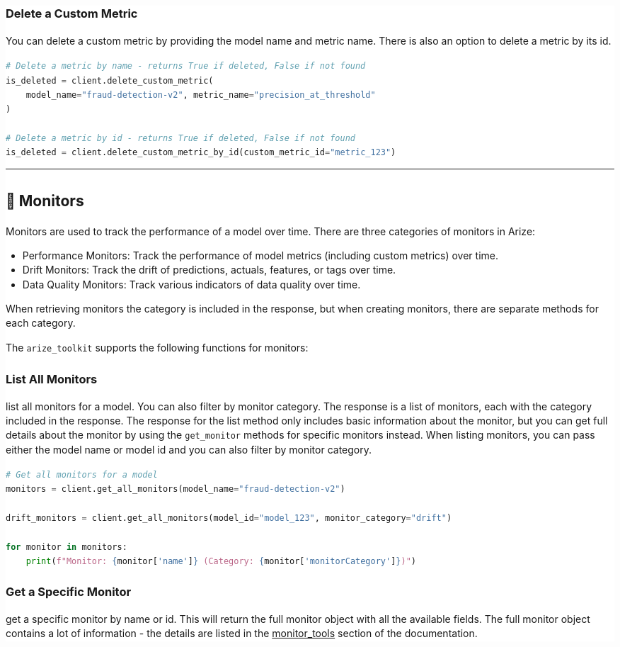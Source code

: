 ### Delete a Custom Metric

You can delete a custom metric by providing the model name and metric name. There is also an option to delete a metric by its id.

```python
# Delete a metric by name - returns True if deleted, False if not found
is_deleted = client.delete_custom_metric(
    model_name="fraud-detection-v2", metric_name="precision_at_threshold"
)

# Delete a metric by id - returns True if deleted, False if not found
is_deleted = client.delete_custom_metric_by_id(custom_metric_id="metric_123")
```

______________________________________________________________________

## 🚨 Monitors

Monitors are used to track the performance of a model over time. There are three categories of monitors in Arize:

- Performance Monitors: Track the performance of model metrics (including custom metrics) over time.
- Drift Monitors: Track the drift of predictions, actuals, features, or tags over time.
- Data Quality Monitors: Track various indicators of data quality over time.

When retrieving monitors the category is included in the response, but when creating monitors, there are separate methods for each category.

The `arize_toolkit` supports the following functions for monitors:

### List All Monitors

list all monitors for a model. You can also filter by monitor category.
The response is a list of monitors, each with the category included in the response.
The response for the list method only includes basic information about the monitor, but you can get full details about the monitor by using the `get_monitor` methods for specific monitors instead.
When listing monitors, you can pass either the model name or model id and you can also filter by monitor category.

```python
# Get all monitors for a model
monitors = client.get_all_monitors(model_name="fraud-detection-v2")

drift_monitors = client.get_all_monitors(model_id="model_123", monitor_category="drift")

for monitor in monitors:
    print(f"Monitor: {monitor['name']} (Category: {monitor['monitorCategory']})")
```

### Get a Specific Monitor

get a specific monitor by name or id. This will return the full monitor object with all the available fields. The full monitor object contains a lot of information - the details are listed in the [monitor_tools](monitor_tools.md) section of the documentation.
